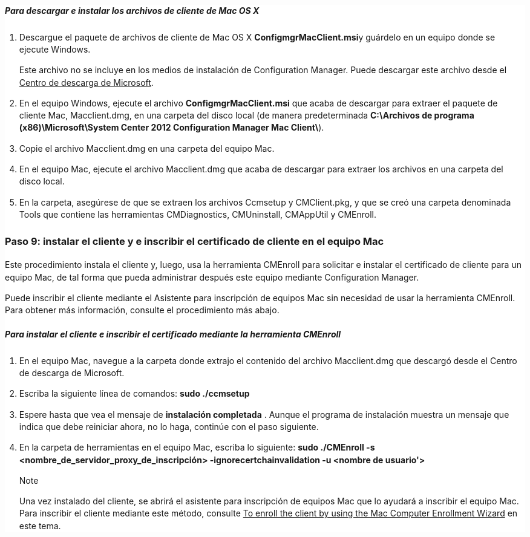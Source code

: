 ##### <a name="to-download-and-install-the-mac-os-x-client-files"></a>Para descargar e instalar los archivos de cliente de Mac OS X  

1.  Descargue el paquete de archivos de cliente de Mac OS X **ConfigmgrMacClient.msi**y guárdelo en un equipo donde se ejecute Windows.  

     Este archivo no se incluye en los medios de instalación de Configuration Manager. Puede descargar este archivo desde el [Centro de descarga de Microsoft](http://go.microsoft.com/fwlink/?LinkID=525184).  

2.  En el equipo Windows, ejecute el archivo **ConfigmgrMacClient.msi** que acaba de descargar para extraer el paquete de cliente Mac, Macclient.dmg, en una carpeta del disco local (de manera predeterminada **C:\Archivos de programa (x86)\Microsoft\System Center 2012 Configuration Manager Mac Client\\**).  

3.  Copie el archivo Macclient.dmg en una carpeta del equipo Mac.  

4.  En el equipo Mac, ejecute el archivo Macclient.dmg que acaba de descargar para extraer los archivos en una carpeta del disco local.  

5.  En la carpeta, asegúrese de que se extraen los archivos Ccmsetup y CMClient.pkg, y que se creó una carpeta denominada Tools que contiene las herramientas CMDiagnostics, CMUninstall, CMAppUtil y CMEnroll.  

### <a name="step-9-install-the-client-and-then-enroll-the-client-certificate-on-the-mac"></a>Paso 9: instalar el cliente y e inscribir el certificado de cliente en el equipo Mac  
 Este procedimiento instala el cliente y, luego, usa la herramienta CMEnroll para solicitar e instalar el certificado de cliente para un equipo Mac, de tal forma que pueda administrar después este equipo mediante Configuration Manager.  

 Puede inscribir el cliente mediante el Asistente para inscripción de equipos Mac sin necesidad de usar la herramienta CMEnroll. Para obtener más información, consulte el procedimiento más abajo.  

##### <a name="to-install-the-client-and-enroll-the-certificate-by-using-the-cmenroll-tool"></a>Para instalar el cliente e inscribir el certificado mediante la herramienta CMEnroll  

1.  En el equipo Mac, navegue a la carpeta donde extrajo el contenido del archivo Macclient.dmg que descargó desde el Centro de descarga de Microsoft.  

2.  Escriba la siguiente línea de comandos: **sudo ./ccmsetup**  

3.  Espere hasta que vea el mensaje de **instalación completada** . Aunque el programa de instalación muestra un mensaje que indica que debe reiniciar ahora, no lo haga, continúe con el paso siguiente.  

4.  En la carpeta de herramientas en el equipo Mac, escriba lo siguiente: **sudo ./CMEnroll -s &lt;nombre_de_servidor_proxy_de_inscripción> -ignorecertchainvalidation -u &lt;nombre de usuario'>**  

    > [!NOTE]  
    >  Una vez instalado del cliente, se abrirá el asistente para inscripción de equipos Mac que lo ayudará a inscribir el equipo Mac. Para inscribir el cliente mediante este método, consulte [To enroll the client by using the Mac Computer Enrollment Wizard](#BKMK_EnrollR2) en este tema.  
